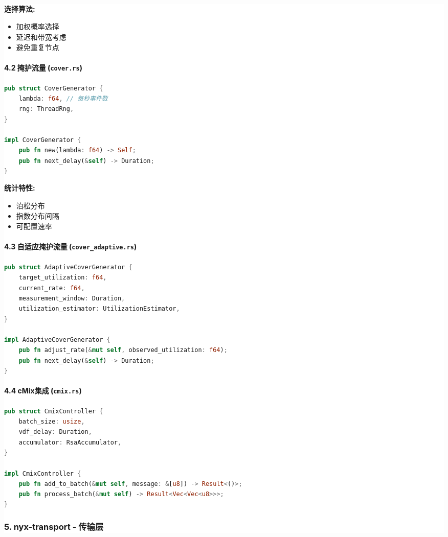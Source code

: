 **选择算法:**
- 加权概率选择
- 延迟和带宽考虑
- 避免重复节点

#### 4.2 掩护流量 (`cover.rs`)
```rust
pub struct CoverGenerator {
    lambda: f64, // 每秒事件数
    rng: ThreadRng,
}

impl CoverGenerator {
    pub fn new(lambda: f64) -> Self;
    pub fn next_delay(&self) -> Duration;
}
```

**统计特性:**
- 泊松分布
- 指数分布间隔
- 可配置速率

#### 4.3 自适应掩护流量 (`cover_adaptive.rs`)
```rust
pub struct AdaptiveCoverGenerator {
    target_utilization: f64,
    current_rate: f64,
    measurement_window: Duration,
    utilization_estimator: UtilizationEstimator,
}

impl AdaptiveCoverGenerator {
    pub fn adjust_rate(&mut self, observed_utilization: f64);
    pub fn next_delay(&self) -> Duration;
}
```

#### 4.4 cMix集成 (`cmix.rs`)
```rust
pub struct CmixController {
    batch_size: usize,
    vdf_delay: Duration,
    accumulator: RsaAccumulator,
}

impl CmixController {
    pub fn add_to_batch(&mut self, message: &[u8]) -> Result<()>;
    pub fn process_batch(&mut self) -> Result<Vec<Vec<u8>>>;
}
```

### 5. nyx-transport - 传输层
